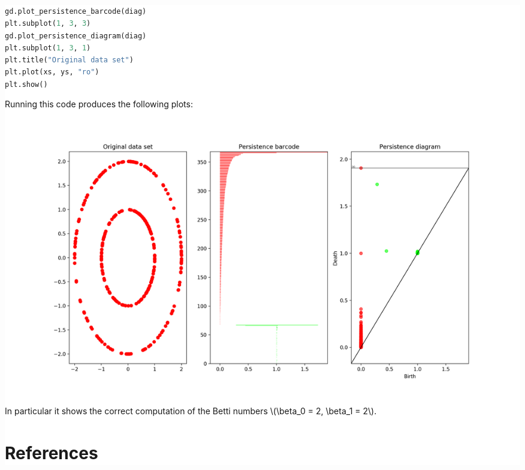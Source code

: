 ```python
gd.plot_persistence_barcode(diag)
plt.subplot(1, 3, 3)
gd.plot_persistence_diagram(diag)
plt.subplot(1, 3, 1)
plt.title("Original data set")
plt.plot(xs, ys, "ro")
plt.show()
```

Running this code produces the following plots:

<img src="/public/post_assets/tda/circles.png" alt="circles example" class="center-full"/>

In particular it shows the correct computation of the Betti numbers \\(\beta_0 = 2, \beta_1 = 2\\).


# References



[^bio]: <a href="https://www.sciencedirect.com/science/article/pii/S0003267016300137" class="dont-break-out">https://www.sciencedirect.com/science/article/pii/S0003267016300137</a>
[^tsne]: <a href="http://www.jmlr.org/papers/volume9/vandermaaten08a/vandermaaten08a.pdf" class="dont-break-out">http://www.jmlr.org/papers/volume9/vandermaaten08a/vandermaaten08a.pdf</a>
[^diff]: <a href="https://www.sciencedirect.com/science/article/pii/S1063520306000546" class="dont-break-out">https://www.sciencedirect.com/science/article/pii/S1063520306000546</a>
[^car]: <a href="http://www.ams.org/journals/bull/2009-46-02/S0273-0979-09-01249-X/S0273-0979-09-01249-X.pdf" class="dont-break-out">http://www.ams.org/journals/bull/2009-46-02/S0273-0979-09-01249-X/S0273-0979-09-01249-X.pdf</a>
[^chazal]: <a href="https://arxiv.org/abs/1710.04019" class="dont-break-out">https://arxiv.org/abs/1710.04019</a>
[^distill]: Wattenberg, et al., "How to Use t-SNE Effectively", Distill, 2016. <a href="http://doi.org/10.23915/distill.00002" class="dont-break-out">http://doi.org/10.23915/distill.00002</a>